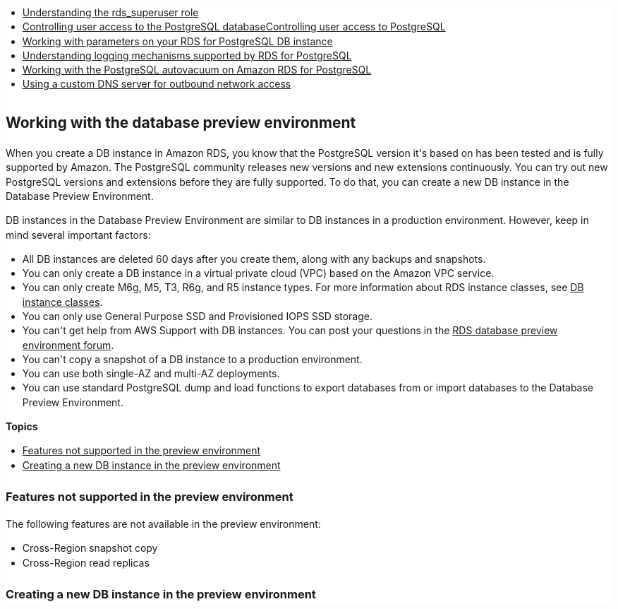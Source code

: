 +  [Understanding the rds\_superuser role](Appendix.PostgreSQL.CommonDBATasks.md#Appendix.PostgreSQL.CommonDBATasks.Roles) 
+  [Controlling user access to the PostgreSQL databaseControlling user access to PostgreSQL](Appendix.PostgreSQL.CommonDBATasks.md#Appendix.PostgreSQL.CommonDBATasks.Access) 
+  [Working with parameters on your RDS for PostgreSQL DB instance](Appendix.PostgreSQL.CommonDBATasks.Parameters.md) 
+  [Understanding logging mechanisms supported by RDS for PostgreSQL](Appendix.PostgreSQL.CommonDBATasks.md#Appendix.PostgreSQL.CommonDBATasks.Auditing) 
+  [Working with the PostgreSQL autovacuum on Amazon RDS for PostgreSQL](Appendix.PostgreSQL.CommonDBATasks.Autovacuum.md) 
+  [Using a custom DNS server for outbound network access](Appendix.PostgreSQL.CommonDBATasks.CustomDNS.md) 

## Working with the database preview environment<a name="working-with-the-database-preview-environment"></a>

When you create a DB instance in Amazon RDS, you know that the PostgreSQL version it's based on has been tested and is fully supported by Amazon\. The PostgreSQL community releases new versions and new extensions continuously\. You can try out new PostgreSQL versions and extensions before they are fully supported\. To do that, you can create a new DB instance in the Database Preview Environment\. 

DB instances in the Database Preview Environment are similar to DB instances in a production environment\. However, keep in mind several important factors:
+ All DB instances are deleted 60 days after you create them, along with any backups and snapshots\.
+ You can only create a DB instance in a virtual private cloud \(VPC\) based on the Amazon VPC service\.
+ You can only create M6g, M5, T3, R6g, and R5 instance types\. For more information about RDS instance classes, see [DB instance classes](Concepts.DBInstanceClass.md)\. 
+ You can only use General Purpose SSD and Provisioned IOPS SSD storage\. 
+ You can't get help from AWS Support with DB instances\. You can post your questions in the [ RDS database preview environment forum](https://forums.aws.amazon.com/forum.jspa?forumID=301)\.
+ You can't copy a snapshot of a DB instance to a production environment\.
+ You can use both single\-AZ and multi\-AZ deployments\.
+ You can use standard PostgreSQL dump and load functions to export databases from or import databases to the Database Preview Environment\.

**Topics**
+ [Features not supported in the preview environment](#preview-environment-exclusions)
+ [Creating a new DB instance in the preview environment](#create-db-instance-in-preview-environment)

### Features not supported in the preview environment<a name="preview-environment-exclusions"></a>

The following features are not available in the preview environment:
+ Cross\-Region snapshot copy
+ Cross\-Region read replicas

### Creating a new DB instance in the preview environment<a name="create-db-instance-in-preview-environment"></a>
